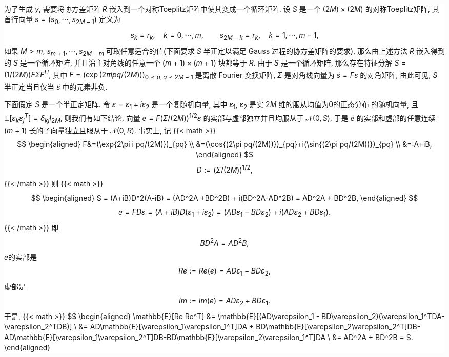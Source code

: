 为了生成 $y$, 需要将协方差矩阵 $R$ 嵌入到一个对称Toeplitz矩阵中使其变成一个循环矩阵. 设 $S$ 是一个 $(2M)\times (2M)$ 的对称Toeplitz矩阵, 其首行向量 $s=(s_0, \cdots, s_{2M-1})$ 定义为
$$ 
s_k = r_k,\quad k=0,\cdots, m,
\qquad
	s_{2M-k}=r_k, \quad k=1,\cdots, m-1,
$$
如果 $M>m$, $s_{m+1}, \cdots, s_{2M-m}$ 可取任意适合的值(下面要求 $S$ 半正定以满足 Gauss 过程的协方差矩阵的要求), 那么由上述方法 $R$ 嵌入得到的 $S$ 是一个循环矩阵, 并且沿主对角线的任意一个 $(m+1)\times (m+1)$ 块都等于 $R$. 由于 $S$ 是一个循环矩阵, 那么存在特征分解 $S=(1/(2M))F\Sigma F^{H}$, 其中 $F=(\exp(2\pi ipq/(2M)))_{0\leqslant p,q \leqslant 2M-1}$ 是离散 Fourier 变换矩阵, $\Sigma$ 是对角线向量为 $\tilde{s}=Fs$ 的对角矩阵,  由此可见, $S$ 半正定当且仅当 $\tilde{s}$ 中的元素非负.

下面假定 $S$ 是一个半正定矩阵.
令 $\varepsilon = \varepsilon_1 + i\varepsilon_2$ 是一个复随机向量, 其中 $\varepsilon_1$, $\varepsilon_2$ 是实 $2M$ 维的服从均值为0的正态分布
的随机向量, 且 $\mathbb{E}[\varepsilon_k \varepsilon_{j}^T]=\delta_{kj}I_{2M}$, 则我们有如下结论, 向量 $e=F(\Sigma/(2M))^{1/2}\varepsilon$ 的实部与虚部独立并且均服从于 $\mathcal{N}(0, S)$, 于是 $e$ 的实部和虚部的任意连续 $(m+1)$ 长的子向量独立且服从于 $\mathcal{N}(0, R)$. 事实上, 记 
{{< math >}}
$$
\begin{aligned}
F&=(\exp{2\pi i pq/(2M)})_{pq} \\
&=(\cos{(2\pi pq/(2M))})_{pq}+i(\sin{(2\pi pq/(2M))})_{pq} \\ 
&=:A+iB,
\end{aligned}
$$
$$
	D:= (\Sigma/(2M))^{1/2},
$$
{{< /math >}}
则
{{< math >}}
$$
\begin{aligned}
S = (A+iB)D^2(A-iB) = (AD^2A +BD^2B) + i(BD^2A-AD^2B) = AD^2A + BD^2B, 
\end{aligned}
$$
$$
e = FD\varepsilon = (A+iB)D(\varepsilon_1 + i\varepsilon_2) = (AD\varepsilon_1-BD\varepsilon_2) +i(AD\varepsilon_2 + BD\varepsilon_1).
$$
{{< /math >}}
即
$$
BD^2A = AD^2B,
$$
$e$的实部是
$$
Re := Re(e) = AD\varepsilon_1-BD\varepsilon_2,
$$
虚部是
$$
Im := Im(e) = AD\varepsilon_2 + BD\varepsilon_1.
$$
于是, 
{{< math >}}
$$
\begin{aligned}
\mathbb{E}[Re Re^T]
&= \mathbb{E}[(AD\varepsilon_1 - BD\varepsilon_2)(\varepsilon_1^TDA-\varepsilon_2^TDB)] \\
&= AD\mathbb{E}[\varepsilon_1\varepsilon_1^T]DA + BD\mathbb{E}[\varepsilon_2\varepsilon_2^T]DB-AD\mathbb{E}[\varepsilon_1\varepsilon_2^T]DB-BD\mathbb{E}[\varepsilon_2\varepsilon_1^T]DA \\
&= AD^2A + BD^2B = S.
\end{aligned}